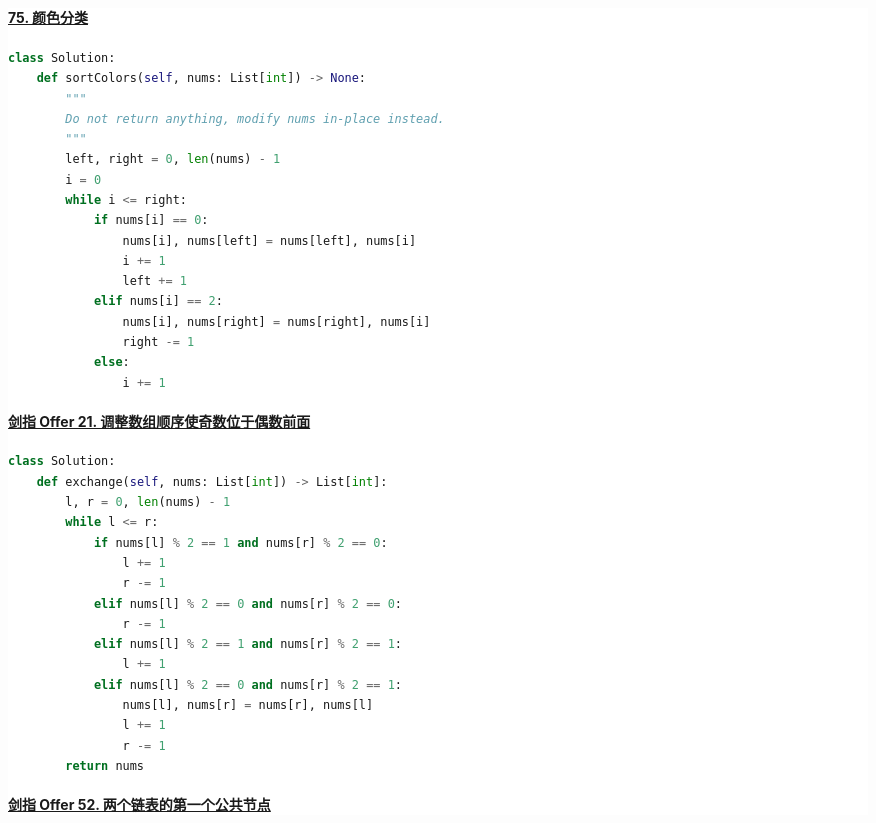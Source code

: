 

#### [75. 颜色分类](https://leetcode-cn.com/problems/sort-colors/)

```python
class Solution:
    def sortColors(self, nums: List[int]) -> None:
        """
        Do not return anything, modify nums in-place instead.
        """
        left, right = 0, len(nums) - 1
        i = 0
        while i <= right:
            if nums[i] == 0:
                nums[i], nums[left] = nums[left], nums[i]
                i += 1
                left += 1
            elif nums[i] == 2:
                nums[i], nums[right] = nums[right], nums[i]
                right -= 1
            else:
                i += 1
```



#### [剑指 Offer 21. 调整数组顺序使奇数位于偶数前面](https://leetcode-cn.com/problems/diao-zheng-shu-zu-shun-xu-shi-qi-shu-wei-yu-ou-shu-qian-mian-lcof/)

```python
class Solution:
    def exchange(self, nums: List[int]) -> List[int]:
        l, r = 0, len(nums) - 1
        while l <= r:
            if nums[l] % 2 == 1 and nums[r] % 2 == 0:
                l += 1
                r -= 1
            elif nums[l] % 2 == 0 and nums[r] % 2 == 0:
                r -= 1
            elif nums[l] % 2 == 1 and nums[r] % 2 == 1:
                l += 1
            elif nums[l] % 2 == 0 and nums[r] % 2 == 1:
                nums[l], nums[r] = nums[r], nums[l]
                l += 1
                r -= 1 
        return nums
```



#### [剑指 Offer 52. 两个链表的第一个公共节点](https://leetcode-cn.com/problems/liang-ge-lian-biao-de-di-yi-ge-gong-gong-jie-dian-lcof/)
